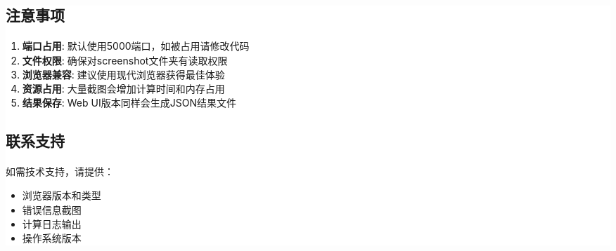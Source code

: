 ## 注意事项

1. **端口占用**: 默认使用5000端口，如被占用请修改代码
2. **文件权限**: 确保对screenshot文件夹有读取权限
3. **浏览器兼容**: 建议使用现代浏览器获得最佳体验
4. **资源占用**: 大量截图会增加计算时间和内存占用
5. **结果保存**: Web UI版本同样会生成JSON结果文件

## 联系支持

如需技术支持，请提供：
- 浏览器版本和类型
- 错误信息截图
- 计算日志输出
- 操作系统版本
